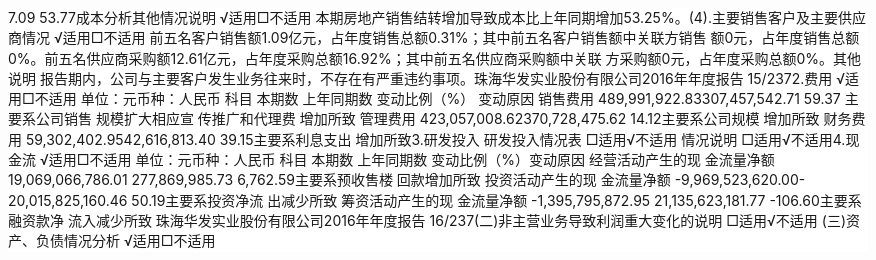7.09
53.77成本分析其他情况说明
√适用□不适用
本期房地产销售结转增加导致成本比上年同期增加53.25%。(4).主要销售客户及主要供应商情况
√适用□不适用
前五名客户销售额1.09亿元，占年度销售总额0.31%；其中前五名客户销售额中关联方销售
额0元，占年度销售总额0%。前五名供应商采购额12.61亿元，占年度采购总额16.92%；其中前五名供应商采购额中关联
方采购额0元，占年度采购总额0%。其他说明
报告期内，公司与主要客户发生业务往来时，不存在有严重违约事项。珠海华发实业股份有限公司2016年年度报告
15/2372.费用
√适用□不适用
单位：元币种：人民币
科目
本期数
上年同期数
变动比例（%）
变动原因
销售费用
489,991,922.83307,457,542.71
59.37
主要系公司销售
规模扩大相应宣
传推广和代理费
增加所致
管理费用
423,057,008.62370,728,475.62
14.12主要系公司规模
增加所致
财务费用
59,302,402.9542,616,813.40
39.15主要系利息支出
增加所致3.研发投入
研发投入情况表
□适用√不适用
情况说明
□适用√不适用4.现金流
√适用□不适用
单位：元币种：人民币
科目
本期数
上年同期数
变动比例（%）变动原因
经营活动产生的现
金流量净额
19,069,066,786.01
277,869,985.73
6,762.59主要系预收售楼
回款增加所致
投资活动产生的现
金流量净额
-9,969,523,620.00-20,015,825,160.46
50.19主要系投资净流
出减少所致
筹资活动产生的现
金流量净额
-1,395,795,872.95
21,135,623,181.77
-106.60主要系融资款净
流入减少所致
珠海华发实业股份有限公司2016年年度报告
16/237(二)非主营业务导致利润重大变化的说明
□适用√不适用
(三)资产、负债情况分析
√适用□不适用